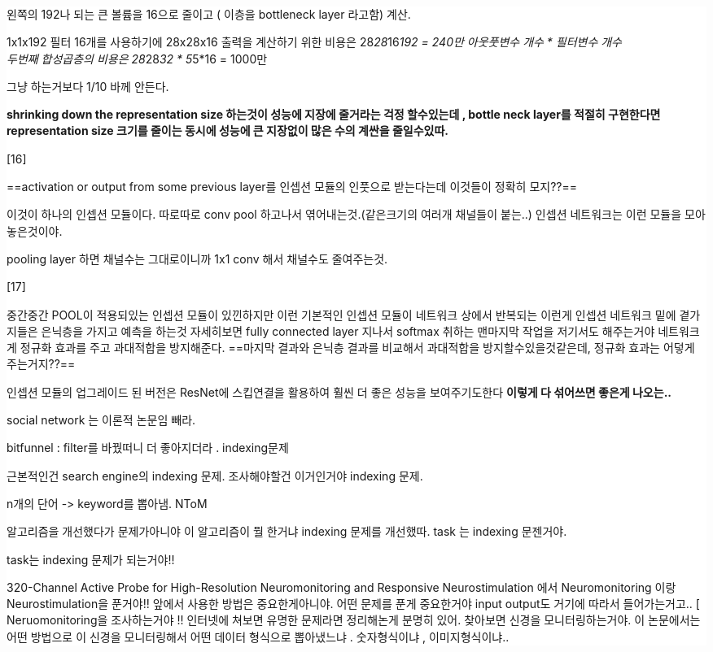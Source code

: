 왼쪽의 192나 되는 큰 볼륨을 16으로 줄이고 ( 이층을 bottleneck layer 라고함) 계산.

1x1x192 필터 16개를 사용하기에 28x28x16 출력을 계산하기 위한 비용은   28*28*16*192   = 240만
      아웃풋변수 개수 * 필터변수 개수       
두번째 합성곱층의 비용은  28*28*32 * 5*5*16 = 1000만

그냥 하는거보다 1/10 바께 안든다.

**shrinking down the representation size 하는것이 성능에 지장에 줄거라는 걱정 할수있는데 , bottle neck layer를 적절히 구현한다면 representation size 크기를 줄이는 동시에 성능에 큰 지장없이 많은 수의 계싼을 줄일수있따.**


[16]

==activation or output from some previous layer를 인셉션 모듈의 인풋으로 받는다는데 이것들이 정확히 모지??==


이것이 하나의 인셉션 모듈이다. 따로따로 conv pool 하고나서 엮어내는것.(같은크기의 여러개 채널들이 붙는..)
인셉션 네트워크는 이런 모듈을 모아놓은것이야.

pooling layer 하면 채널수는 그대로이니까 1x1 conv 해서 채널수도 줄여주는것.

[17]

중간중간 POOL이 적용되있는 인셉션 모듈이 있낀하지만 이런 기본적인 인셉션 모듈이 네트워크 상에서 반복되는 이런게 인셉션 네트워크
밑에 곁가지들은 은닉층을 가지고 예측을 하는것
자세히보면 fully connected layer 지나서 softmax 취하는 맨마지막 작업을 저기서도 해주는거야
네트워크게 정규화 효과를 주고 과대적합을 방지해준다.
==마지막 결과와 은닉층 결과를 비교해서 과대적합을 방지할수있을것같은데, 정규화 효과는 어덯게 주는거지??==

인셉션 모듈의 업그레이드 된 버전은 ResNet에 스킵연결을 활용하여 훨씬 더 좋은 성능을 보여주기도한다
**이렇게 다 섞어쓰면 좋은게 나오는..**









social network 는 이론적 논문임 빼라.

bitfunnel : 
filter를 바꿨떠니 더 좋아지더라 .  indexing문제

근본적인건 search engine의 indexing 문제. 
조사해야할건 이거인거야 indexing 문제.

n개의 단어 -> keyword를 뽑아냄.
NToM

알고리즘을 개선했다가 문제가아니야 이 알고리즘이 뭘 한거냐
indexing 문제를 개선했따. task 는 indexing 문젠거야.

task는 indexing 문제가 되는거야!!


320-Channel Active Probe for High-Resolution
Neuromonitoring and Responsive Neurostimulation
에서 Neuromonitoring 이랑 Neurostimulation을 푼거야!!
앞에서 사용한 방법은 중요한게아니야. 어떤 문제를 푼게 중요한거야 
input output도 거기에 따라서 들어가는거고..
[ Neruomonitoring을 조사하는거야 !! 인터넷에 쳐보면 유명한 문제라면 정리해논게 분명히 있어.  찾아보면 신경을 모니터링하는거야. 이  논문에서는 어떤 방법으로 이 신경을 모니터링해서 어떤 데이터 형식으로 뽑아냈느냐 .  숫자형식이냐 , 이미지형식이냐..  
